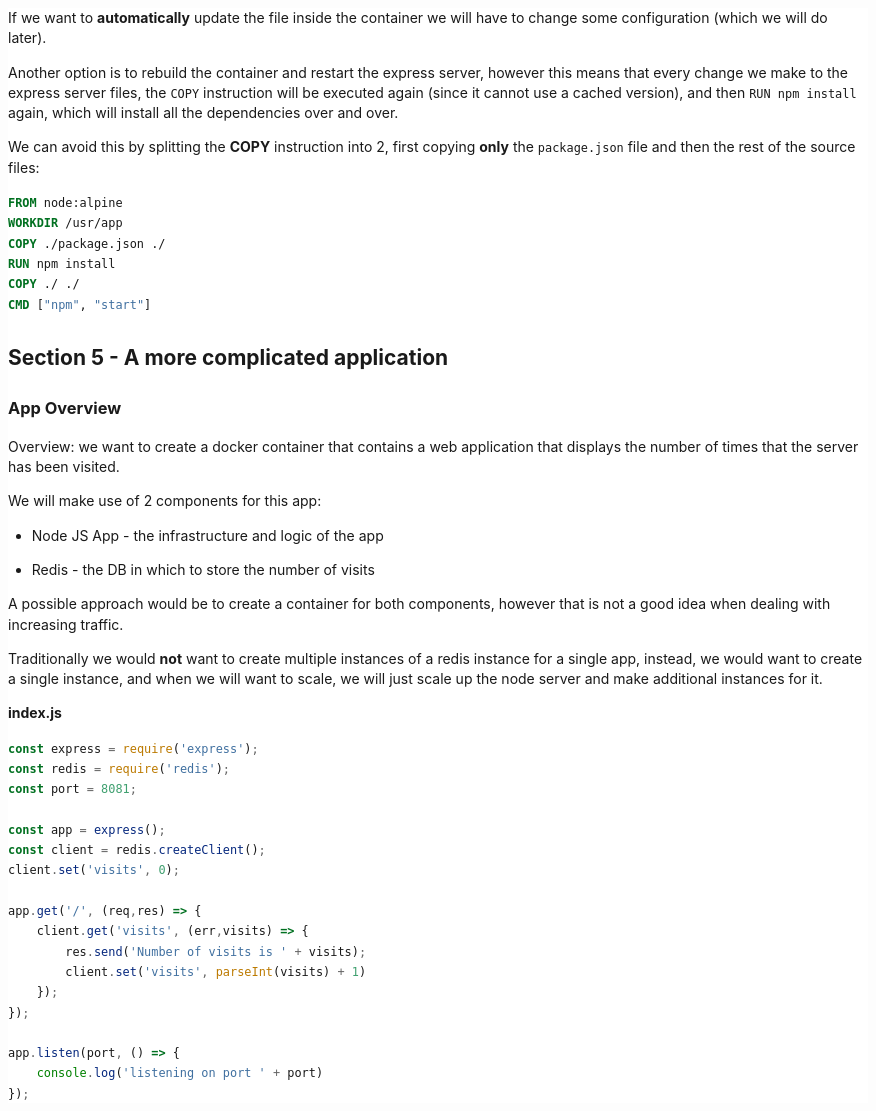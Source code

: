 If we want to **automatically** update the file inside the container we will have to change some configuration (which 
we will do later).

Another option is to rebuild the container and restart the express server, however this means that every change we make 
to the express server files, the `COPY` instruction will be executed again (since it cannot use a cached version), 
and then `RUN npm install` again, which will install all the dependencies over and over. 

We can avoid this by splitting the **COPY** instruction into 2, first copying **only** the `package.json` file and then
the rest of the source files:

```dockerfile
FROM node:alpine
WORKDIR /usr/app
COPY ./package.json ./
RUN npm install
COPY ./ ./
CMD ["npm", "start"]
```


## Section 5 - A more complicated application

### App Overview

Overview: we want to create a docker container that contains a web application that displays the number of times that 
the server has been visited.

We will make use of 2 components for this app:
 
 - Node JS App - the infrastructure and logic of the app
 
 - Redis - the DB in which to store the number of visits

A possible approach would be to create a container for both components, however that is not a good idea when dealing 
with increasing traffic.

Traditionally we would **not** want to create multiple instances of a redis instance for a single app, instead, we 
would want to create a single instance, and when we will want to scale, we will just scale up the node server and 
make additional instances for it.
  
**index.js**

```js
const express = require('express');
const redis = require('redis');
const port = 8081;

const app = express();
const client = redis.createClient();
client.set('visits', 0);

app.get('/', (req,res) => {
    client.get('visits', (err,visits) => {
        res.send('Number of visits is ' + visits);
        client.set('visits', parseInt(visits) + 1)
    });
});

app.listen(port, () => {
    console.log('listening on port ' + port)
});
```